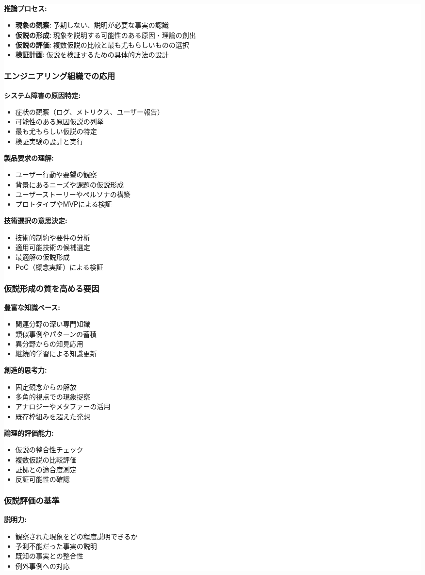 **推論プロセス:**
- **現象の観察**: 予期しない、説明が必要な事実の認識
- **仮説の形成**: 現象を説明する可能性のある原因・理論の創出
- **仮説の評価**: 複数仮説の比較と最も尤もらしいものの選択
- **検証計画**: 仮説を検証するための具体的方法の設計

### エンジニアリング組織での応用

**システム障害の原因特定:**
- 症状の観察（ログ、メトリクス、ユーザー報告）
- 可能性のある原因仮説の列挙
- 最も尤もらしい仮説の特定
- 検証実験の設計と実行

**製品要求の理解:**
- ユーザー行動や要望の観察
- 背景にあるニーズや課題の仮説形成
- ユーザーストーリーやペルソナの構築
- プロトタイプやMVPによる検証

**技術選択の意思決定:**
- 技術的制約や要件の分析
- 適用可能技術の候補選定
- 最適解の仮説形成
- PoC（概念実証）による検証

### 仮説形成の質を高める要因

**豊富な知識ベース:**
- 関連分野の深い専門知識
- 類似事例やパターンの蓄積
- 異分野からの知見応用
- 継続的学習による知識更新

**創造的思考力:**
- 固定観念からの解放
- 多角的視点での現象捉察
- アナロジーやメタファーの活用
- 既存枠組みを超えた発想

**論理的評価能力:**
- 仮説の整合性チェック
- 複数仮説の比較評価
- 証拠との適合度測定
- 反証可能性の確認

### 仮説評価の基準

**説明力:**
- 観察された現象をどの程度説明できるか
- 予測不能だった事実の説明
- 既知の事実との整合性
- 例外事例への対応
